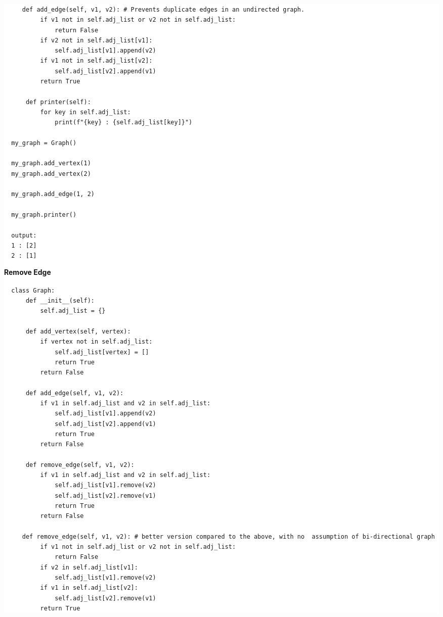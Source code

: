          def add_edge(self, v1, v2): # Prevents duplicate edges in an undirected graph.
              if v1 not in self.adj_list or v2 not in self.adj_list:
                  return False
              if v2 not in self.adj_list[v1]:
                  self.adj_list[v1].append(v2)
              if v1 not in self.adj_list[v2]:
                  self.adj_list[v2].append(v1)
              return True 
        
          def printer(self):
              for key in self.adj_list:
                  print(f"{key} : {self.adj_list[key]}")
      
      my_graph = Graph()
      
      my_graph.add_vertex(1)
      my_graph.add_vertex(2)
      
      my_graph.add_edge(1, 2)
      
      my_graph.printer()
      
      output:
      1 : [2]
      2 : [1]


**Remove Edge**

      class Graph:
          def __init__(self):
              self.adj_list = {}
      
          def add_vertex(self, vertex):
              if vertex not in self.adj_list:
                  self.adj_list[vertex] = []
                  return True
              return False
      
          def add_edge(self, v1, v2):
              if v1 in self.adj_list and v2 in self.adj_list:
                  self.adj_list[v1].append(v2)
                  self.adj_list[v2].append(v1)
                  return True
              return False
      
          def remove_edge(self, v1, v2):
              if v1 in self.adj_list and v2 in self.adj_list:
                  self.adj_list[v1].remove(v2)
                  self.adj_list[v2].remove(v1)
                  return True
              return False

         def remove_edge(self, v1, v2): # better version compared to the above, with no  assumption of bi-directional graph 
              if v1 not in self.adj_list or v2 not in self.adj_list: 
                  return False 
              if v2 in self.adj_list[v1]:
                  self.adj_list[v1].remove(v2)
              if v1 in self.adj_list[v2]:
                  self.adj_list[v2].remove(v1)
              return True 
              